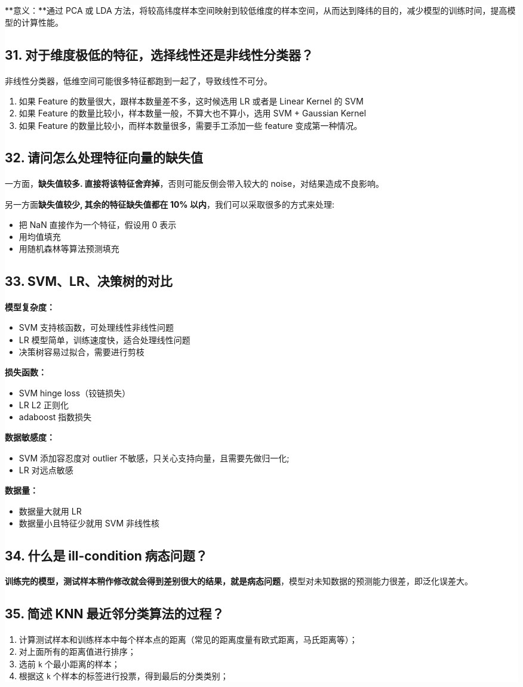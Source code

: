 **意义：**通过 PCA 或 LDA 方法，将较高纬度样本空间映射到较低维度的样本空间，从而达到降纬的目的，减少模型的训练时间，提高模型的计算性能。

## 31. 对于维度极低的特征，选择线性还是非线性分类器？

非线性分类器，低维空间可能很多特征都跑到一起了，导致线性不可分。

1. 如果 Feature 的数量很大，跟样本数量差不多，这时候选用 LR 或者是 Linear Kernel 的 SVM
2. 如果 Feature 的数量比较小，样本数量一般，不算大也不算小，选用 SVM + Gaussian Kernel
3. 如果 Feature 的数量比较小，而样本数量很多，需要手工添加一些 feature 变成第一种情况。

## 32. 请问怎么处理特征向量的缺失值

一方面，**缺失值较多. 直接将该特征舍弃掉**，否则可能反倒会带入较大的 noise，对结果造成不良影响。

另一方面**缺失值较少, 其余的特征缺失值都在 10% 以内**，我们可以采取很多的方式来处理:

- 把 NaN 直接作为一个特征，假设用 0 表示
- 用均值填充
- 用随机森林等算法预测填充

## 33. SVM、LR、决策树的对比

**模型复杂度：**

- SVM 支持核函数，可处理线性非线性问题
- LR 模型简单，训练速度快，适合处理线性问题
- 决策树容易过拟合，需要进行剪枝

**损失函数：**

- SVM hinge loss（铰链损失）
- LR L2 正则化
- adaboost 指数损失

**数据敏感度：**

- SVM 添加容忍度对 outlier 不敏感，只关心支持向量，且需要先做归一化;
- LR 对远点敏感

**数据量：**

- 数据量大就用 LR
- 数据量小且特征少就用 SVM 非线性核

## 34. 什么是 ill-condition 病态问题？

**训练完的模型，测试样本稍作修改就会得到差别很大的结果，就是病态问题**，模型对未知数据的预测能力很差，即泛化误差大。

## 35. 简述 KNN 最近邻分类算法的过程？

1. 计算测试样本和训练样本中每个样本点的距离（常见的距离度量有欧式距离，马氏距离等）；
2. 对上面所有的距离值进行排序；
3. 选前 `k` 个最小距离的样本；
4. 根据这 `k` 个样本的标签进行投票，得到最后的分类类别；
